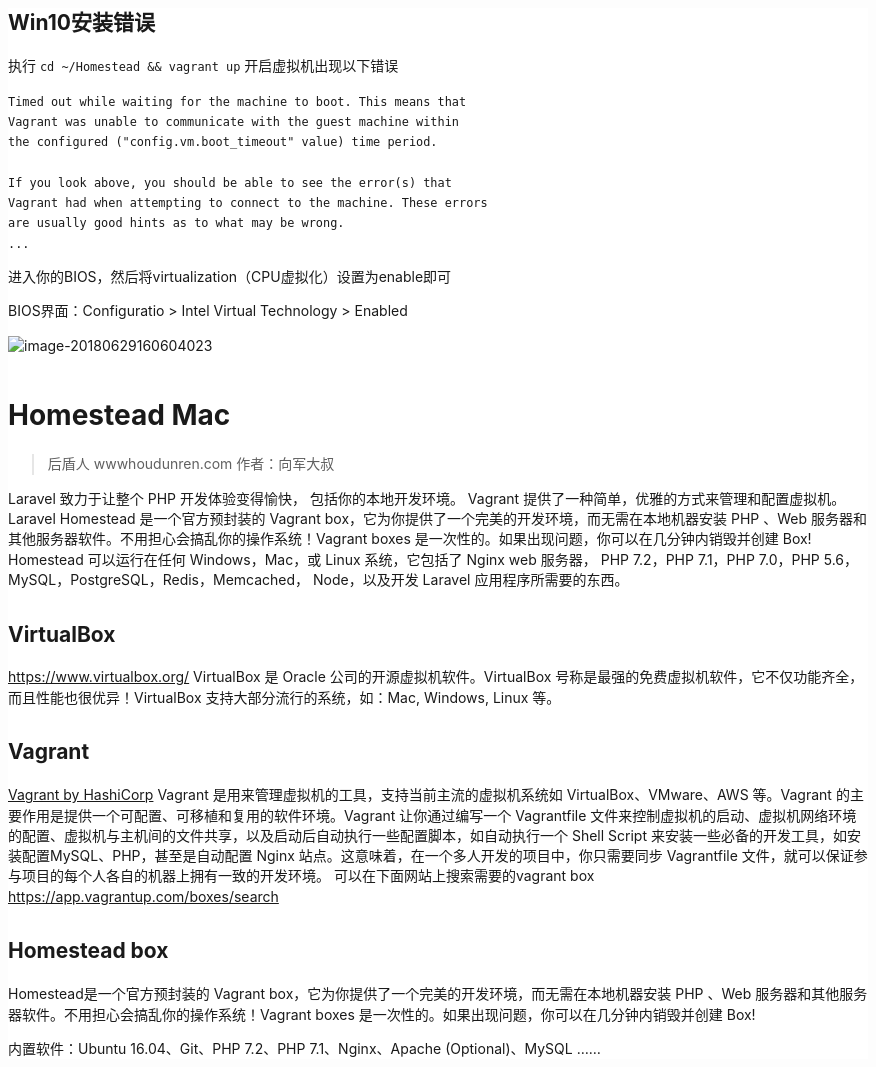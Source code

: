 ## Win10安装错误

执行 `cd ~/Homestead && vagrant up` 开启虚拟机出现以下错误

```
Timed out while waiting for the machine to boot. This means that
Vagrant was unable to communicate with the guest machine within
the configured ("config.vm.boot_timeout" value) time period.

If you look above, you should be able to see the error(s) that
Vagrant had when attempting to connect to the machine. These errors
are usually good hints as to what may be wrong.
...
```

进入你的BIOS，然后将virtualization（CPU虚拟化）设置为enable即可

BIOS界面：Configuratio > Intel Virtual Technology > Enabled

![image-20180629160604023](assets/image-20180629160604023.png)

# Homestead Mac


> 后盾人 wwwhoudunren.com  作者：向军大叔

Laravel 致力于让整个 PHP 开发体验变得愉快， 包括你的本地开发环境。 Vagrant 提供了一种简单，优雅的方式来管理和配置虚拟机。
Laravel Homestead 是一个官方预封装的 Vagrant box，它为你提供了一个完美的开发环境，而无需在本地机器安装 PHP 、Web 服务器和其他服务器软件。不用担心会搞乱你的操作系统！Vagrant boxes 是一次性的。如果出现问题，你可以在几分钟内销毁并创建 Box!
Homestead 可以运行在任何 Windows，Mac，或 Linux 系统，它包括了 Nginx web 服务器， PHP 7.2，PHP 7.1，PHP 7.0，PHP 5.6， MySQL，PostgreSQL，Redis，Memcached， Node，以及开发 Laravel 应用程序所需要的东西。

## VirtualBox
https://www.virtualbox.org/ 
VirtualBox 是 Oracle 公司的开源虚拟机软件。VirtualBox 号称是最强的免费虚拟机软件，它不仅功能齐全，而且性能也很优异！VirtualBox 支持大部分流行的系统，如：Mac, Windows, Linux 等。

## Vagrant
[Vagrant by HashiCorp](https://www.vagrantup.com/)
Vagrant 是用来管理虚拟机的工具，支持当前主流的虚拟机系统如 VirtualBox、VMware、AWS 等。Vagrant 的主要作用是提供一个可配置、可移植和复用的软件环境。Vagrant 让你通过编写一个 Vagrantfile 文件来控制虚拟机的启动、虚拟机网络环境的配置、虚拟机与主机间的文件共享，以及启动后自动执行一些配置脚本，如自动执行一个 Shell Script 来安装一些必备的开发工具，如安装配置MySQL、PHP，甚至是自动配置 Nginx 站点。这意味着，在一个多人开发的项目中，你只需要同步 Vagrantfile 文件，就可以保证参与项目的每个人各自的机器上拥有一致的开发环境。
可以在下面网站上搜索需要的vagrant box
https://app.vagrantup.com/boxes/search

## Homestead box
Homestead是一个官方预封装的 Vagrant box，它为你提供了一个完美的开发环境，而无需在本地机器安装 PHP 、Web 服务器和其他服务器软件。不用担心会搞乱你的操作系统！Vagrant boxes 是一次性的。如果出现问题，你可以在几分钟内销毁并创建 Box!

内置软件：Ubuntu 16.04、Git、PHP 7.2、PHP 7.1、Nginx、Apache (Optional)、MySQL ……
